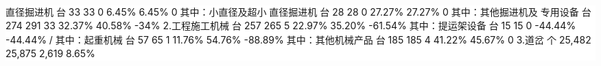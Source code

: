 直径掘进机
台
33
33
0
6.45%
6.45%
0
其中：小直径及超小
直径掘进机
台
28
28
0
27.27%
27.27%
0
其中：其他掘进机及
专用设备
台
274
291
33
32.37%
40.58%
-34%
2.工程施工机械
台
257
265
5
22.97%
35.20%
-61.54%
其中：提运架设备
台
15
15
0
-44.44%
-44.44%
/
其中：起重机械
台
57
65
1
11.76%
54.76%
-88.89%
其中：其他机械产品
台
185
185
4
41.22%
45.67%
0
3.道岔
个
25,482
25,875
2,619
8.65%